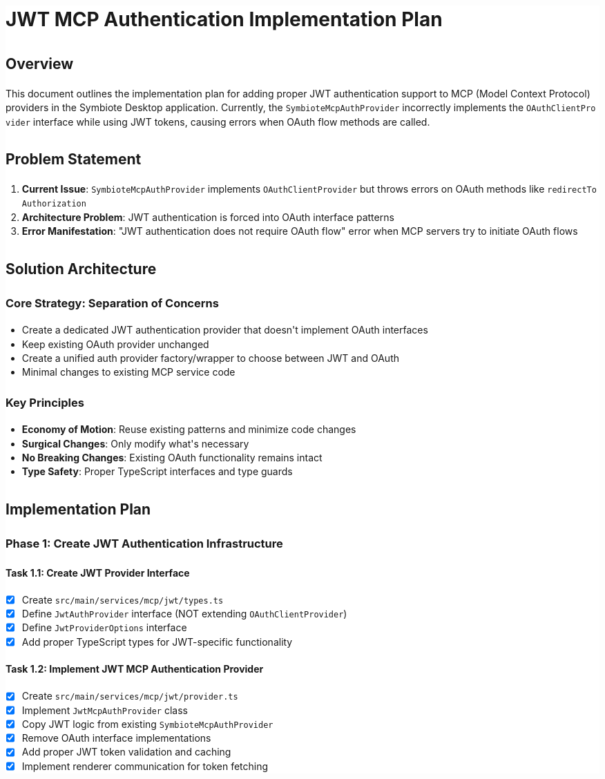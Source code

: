 # JWT MCP Authentication Implementation Plan

## Overview

This document outlines the implementation plan for adding proper JWT authentication support to MCP (Model Context Protocol) providers in the Symbiote Desktop application. Currently, the `SymbioteMcpAuthProvider` incorrectly implements the `OAuthClientProvider` interface while using JWT tokens, causing errors when OAuth flow methods are called.

## Problem Statement

1. **Current Issue**: `SymbioteMcpAuthProvider` implements `OAuthClientProvider` but throws errors on OAuth methods like `redirectToAuthorization`
2. **Architecture Problem**: JWT authentication is forced into OAuth interface patterns
3. **Error Manifestation**: "JWT authentication does not require OAuth flow" error when MCP servers try to initiate OAuth flows

## Solution Architecture

### Core Strategy: Separation of Concerns
- Create a dedicated JWT authentication provider that doesn't implement OAuth interfaces
- Keep existing OAuth provider unchanged
- Create a unified auth provider factory/wrapper to choose between JWT and OAuth
- Minimal changes to existing MCP service code

### Key Principles
- **Economy of Motion**: Reuse existing patterns and minimize code changes
- **Surgical Changes**: Only modify what's necessary
- **No Breaking Changes**: Existing OAuth functionality remains intact
- **Type Safety**: Proper TypeScript interfaces and type guards

## Implementation Plan

### Phase 1: Create JWT Authentication Infrastructure

#### Task 1.1: Create JWT Provider Interface
- [x] Create `src/main/services/mcp/jwt/types.ts`
- [x] Define `JwtAuthProvider` interface (NOT extending `OAuthClientProvider`)
- [x] Define `JwtProviderOptions` interface
- [x] Add proper TypeScript types for JWT-specific functionality

#### Task 1.2: Implement JWT MCP Authentication Provider  
- [x] Create `src/main/services/mcp/jwt/provider.ts`
- [x] Implement `JwtMcpAuthProvider` class
- [x] Copy JWT logic from existing `SymbioteMcpAuthProvider` 
- [x] Remove OAuth interface implementations
- [x] Add proper JWT token validation and caching
- [x] Implement renderer communication for token fetching
